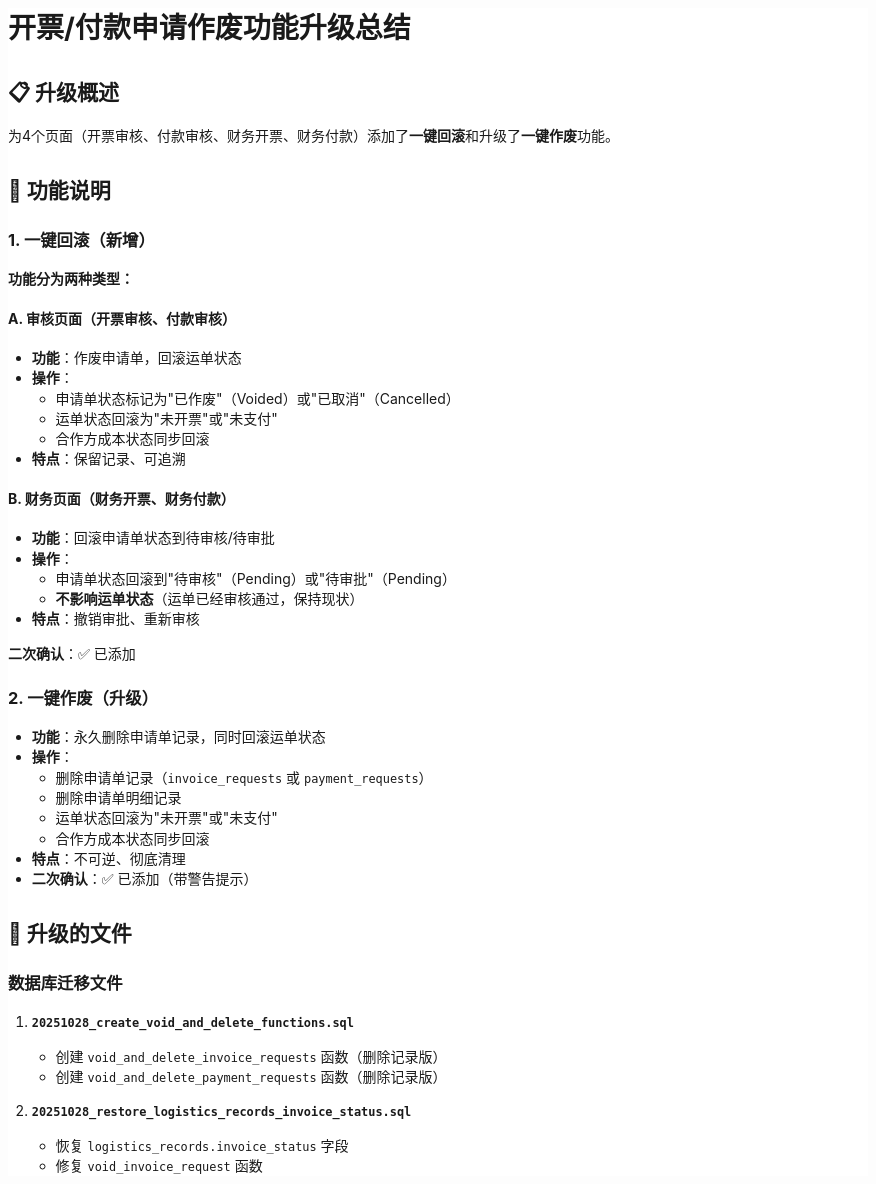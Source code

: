# 开票/付款申请作废功能升级总结

## 📋 升级概述

为4个页面（开票审核、付款审核、财务开票、财务付款）添加了**一键回滚**和升级了**一键作废**功能。

## 🎯 功能说明

### 1. 一键回滚（新增）

**功能分为两种类型：**

#### A. 审核页面（开票审核、付款审核）
- **功能**：作废申请单，回滚运单状态
- **操作**：
  - 申请单状态标记为"已作废"（Voided）或"已取消"（Cancelled）
  - 运单状态回滚为"未开票"或"未支付"
  - 合作方成本状态同步回滚
- **特点**：保留记录、可追溯

#### B. 财务页面（财务开票、财务付款）
- **功能**：回滚申请单状态到待审核/待审批
- **操作**：
  - 申请单状态回滚到"待审核"（Pending）或"待审批"（Pending）
  - **不影响运单状态**（运单已经审核通过，保持现状）
- **特点**：撤销审批、重新审核

**二次确认**：✅ 已添加

### 2. 一键作废（升级）
- **功能**：永久删除申请单记录，同时回滚运单状态
- **操作**：
  - 删除申请单记录（`invoice_requests` 或 `payment_requests`）
  - 删除申请单明细记录
  - 运单状态回滚为"未开票"或"未支付"
  - 合作方成本状态同步回滚
- **特点**：不可逆、彻底清理
- **二次确认**：✅ 已添加（带警告提示）

## 📂 升级的文件

### 数据库迁移文件

1. **`20251028_create_void_and_delete_functions.sql`**
   - 创建 `void_and_delete_invoice_requests` 函数（删除记录版）
   - 创建 `void_and_delete_payment_requests` 函数（删除记录版）

2. **`20251028_restore_logistics_records_invoice_status.sql`**
   - 恢复 `logistics_records.invoice_status` 字段
   - 修复 `void_invoice_request` 函数
